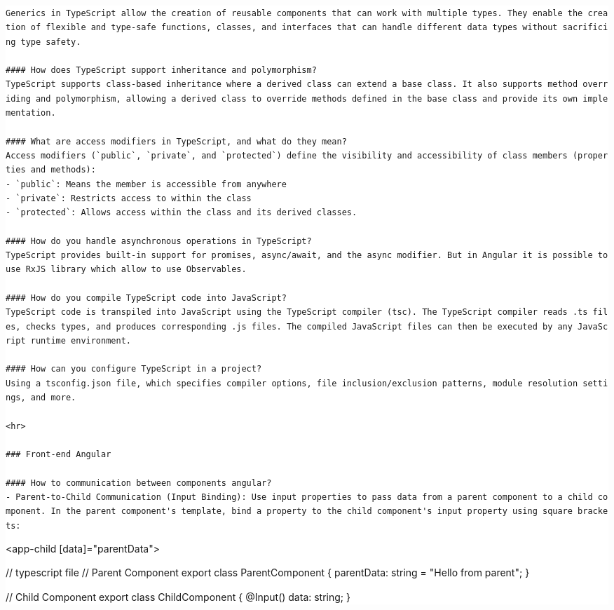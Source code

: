 ```
Generics in TypeScript allow the creation of reusable components that can work with multiple types. They enable the creation of flexible and type-safe functions, classes, and interfaces that can handle different data types without sacrificing type safety.

#### How does TypeScript support inheritance and polymorphism?
TypeScript supports class-based inheritance where a derived class can extend a base class. It also supports method overriding and polymorphism, allowing a derived class to override methods defined in the base class and provide its own implementation.

#### What are access modifiers in TypeScript, and what do they mean?
Access modifiers (`public`, `private`, and `protected`) define the visibility and accessibility of class members (properties and methods):
- `public`: Means the member is accessible from anywhere
- `private`: Restricts access to within the class
- `protected`: Allows access within the class and its derived classes.

#### How do you handle asynchronous operations in TypeScript?
TypeScript provides built-in support for promises, async/await, and the async modifier. But in Angular it is possible to use RxJS library which allow to use Observables.

#### How do you compile TypeScript code into JavaScript?
TypeScript code is transpiled into JavaScript using the TypeScript compiler (tsc). The TypeScript compiler reads .ts files, checks types, and produces corresponding .js files. The compiled JavaScript files can then be executed by any JavaScript runtime environment.

#### How can you configure TypeScript in a project?
Using a tsconfig.json file, which specifies compiler options, file inclusion/exclusion patterns, module resolution settings, and more.

<hr>

### Front-end Angular

#### How to communication between components angular?
- Parent-to-Child Communication (Input Binding): Use input properties to pass data from a parent component to a child component. In the parent component's template, bind a property to the child component's input property using square brackets:
```


<app-child [data]="parentData"></app-child>
```
```
// typescript file
// Parent Component
export class ParentComponent {
  parentData: string = "Hello from parent";
}

// Child Component
export class ChildComponent {
  @Input() data: string;
}
